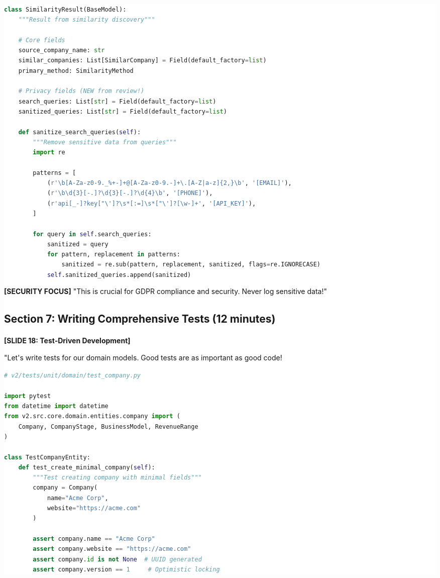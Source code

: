 ```python
class SimilarityResult(BaseModel):
    """Result from similarity discovery"""
    
    # Core fields
    source_company_name: str
    similar_companies: List[SimilarCompany] = Field(default_factory=list)
    primary_method: SimilarityMethod
    
    # Privacy fields (NEW from review!)
    search_queries: List[str] = Field(default_factory=list)
    sanitized_queries: List[str] = Field(default_factory=list)
    
    def sanitize_search_queries(self):
        """Remove sensitive data from queries"""
        import re
        
        patterns = [
            (r'\b[A-Za-z0-9._%+-]+@[A-Za-z0-9.-]+\.[A-Z|a-z]{2,}\b', '[EMAIL]'),
            (r'\b\d{3}[-.]?\d{3}[-.]?\d{4}\b', '[PHONE]'),
            (r'api[_-]?key["\']?\s*[:=]\s*["\']?[\w-]+', '[API_KEY]'),
        ]
        
        for query in self.search_queries:
            sanitized = query
            for pattern, replacement in patterns:
                sanitized = re.sub(pattern, replacement, sanitized, flags=re.IGNORECASE)
            self.sanitized_queries.append(sanitized)
```

**[SECURITY FOCUS]** "This is crucial for GDPR compliance and security. Never log sensitive data!"

## Section 7: Writing Comprehensive Tests (12 minutes)

**[SLIDE 18: Test-Driven Development]**

"Let's write tests for our domain models. Good tests are as important as good code!

```python
# v2/tests/unit/domain/test_company.py

import pytest
from datetime import datetime
from v2.src.core.domain.entities.company import (
    Company, CompanyStage, BusinessModel, RevenueRange
)

class TestCompanyEntity:
    def test_create_minimal_company(self):
        """Test creating company with minimal fields"""
        company = Company(
            name="Acme Corp",
            website="https://acme.com"
        )
        
        assert company.name == "Acme Corp"
        assert company.website == "https://acme.com"
        assert company.id is not None  # UUID generated
        assert company.version == 1     # Optimistic locking
```
